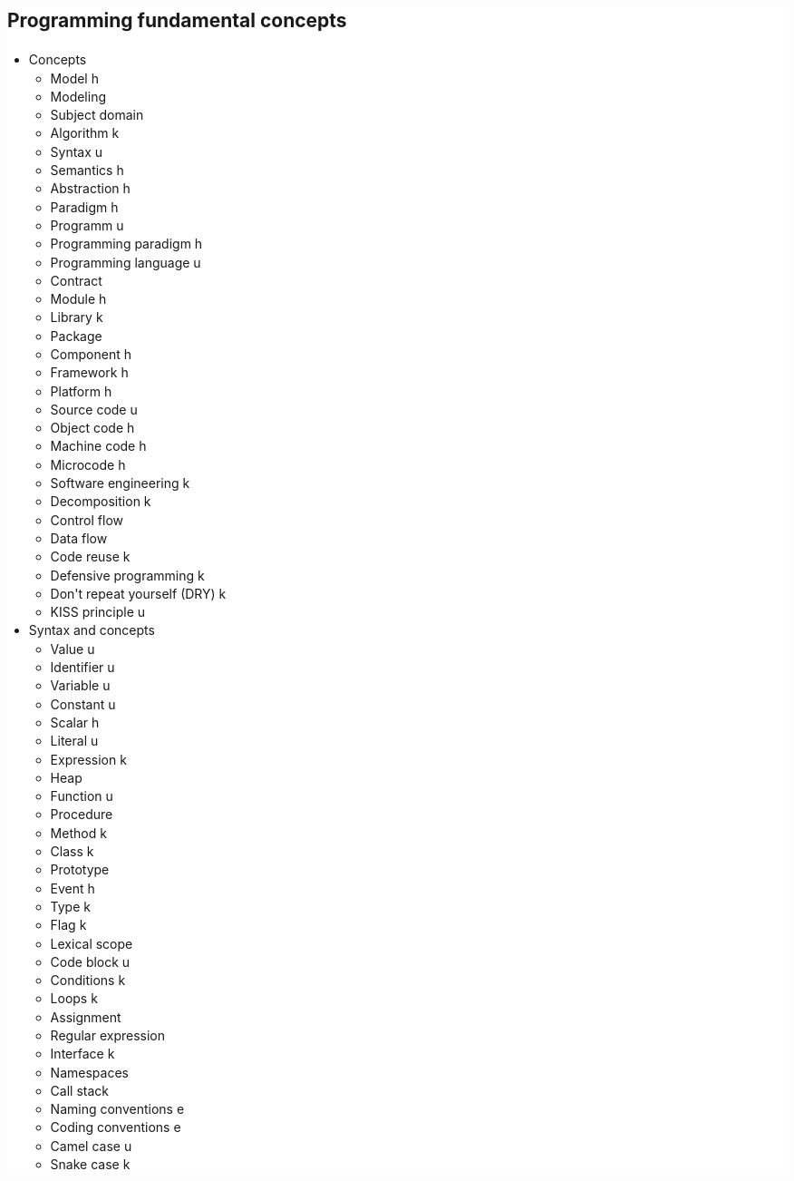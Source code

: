 ## Programming fundamental concepts

- Concepts
  - Model h
  - Modeling
  - Subject domain
  - Algorithm k
  - Syntax u
  - Semantics h
  - Abstraction h
  - Paradigm h
  - Programm u
  - Programming paradigm h
  - Programming language u
  - Contract
  - Module h
  - Library k
  - Package
  - Component h
  - Framework h
  - Platform h
  - Source code u
  - Object code h 
  - Machine code h
  - Microcode h
  - Software engineering k
  - Decomposition k
  - Control flow
  - Data flow
  - Code reuse k
  - Defensive programming k
  - Don't repeat yourself (DRY) k
  - KISS principle u
- Syntax and concepts
  - Value u
  - Identifier u
  - Variable u
  - Constant u
  - Scalar h
  - Literal u
  - Expression k
  - Heap
  - Function u
  - Procedure
  - Method k
  - Class k
  - Prototype
  - Event h
  - Type k
  - Flag k
  - Lexical scope
  - Code block u 
  - Conditions k
  - Loops k
  - Assignment
  - Regular expression
  - Interface k
  - Namespaces
  - Call stack
  - Naming conventions e
  - Coding conventions e
  - Camel case u
  - Snake case k